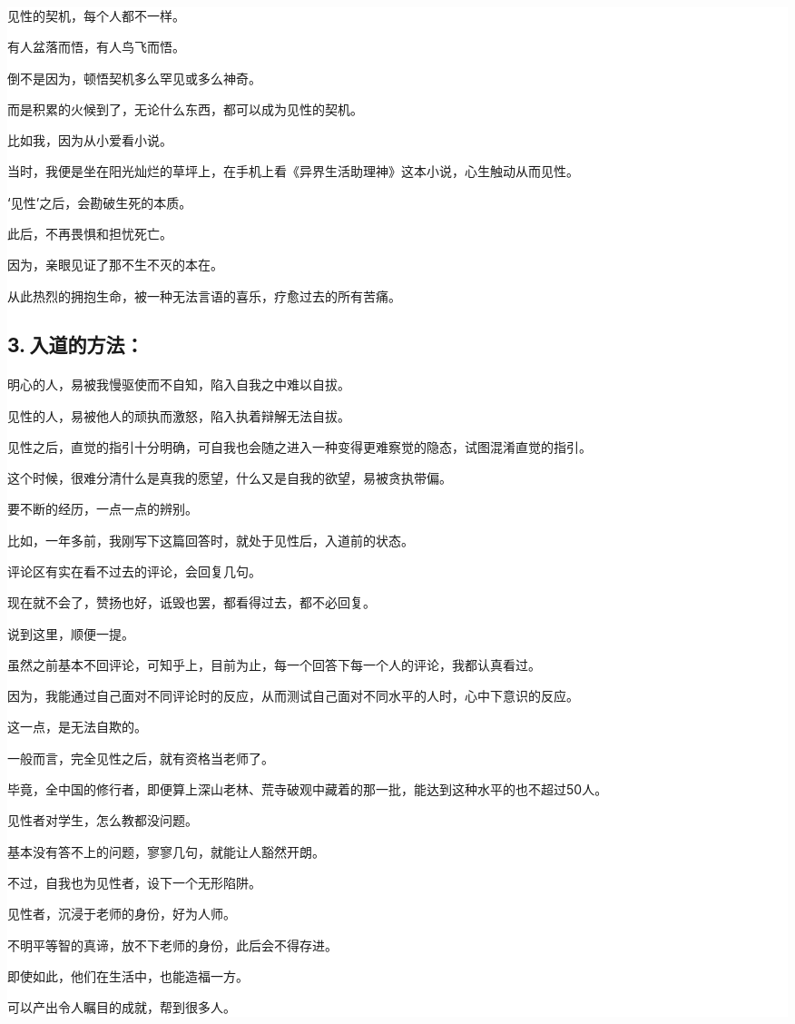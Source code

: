 见性的契机，每个人都不一样。

有人盆落而悟，有人鸟飞而悟。

倒不是因为，顿悟契机多么罕见或多么神奇。

而是积累的火候到了，无论什么东西，都可以成为见性的契机。

比如我，因为从小爱看小说。

当时，我便是坐在阳光灿烂的草坪上，在手机上看《异界生活助理神》这本小说，心生触动从而见性。

‘见性’之后，会勘破生死的本质。

此后，不再畏惧和担忧死亡。

因为，亲眼见证了那不生不灭的本在。

从此热烈的拥抱生命，被一种无法言语的喜乐，疗愈过去的所有苦痛。

## **3. 入道的方法：**

明心的人，易被我慢驱使而不自知，陷入自我之中难以自拔。

见性的人，易被他人的顽执而激怒，陷入执着辩解无法自拔。

见性之后，直觉的指引十分明确，可自我也会随之进入一种变得更难察觉的隐态，试图混淆直觉的指引。

这个时候，很难分清什么是真我的愿望，什么又是自我的欲望，易被贪执带偏。

要不断的经历，一点一点的辨别。

比如，一年多前，我刚写下这篇回答时，就处于见性后，入道前的状态。

评论区有实在看不过去的评论，会回复几句。

现在就不会了，赞扬也好，诋毁也罢，都看得过去，都不必回复。

说到这里，顺便一提。

虽然之前基本不回评论，可知乎上，目前为止，每一个回答下每一个人的评论，我都认真看过。

因为，我能通过自己面对不同评论时的反应，从而测试自己面对不同水平的人时，心中下意识的反应。

这一点，是无法自欺的。

一般而言，完全见性之后，就有资格当老师了。

毕竟，全中国的修行者，即便算上深山老林、荒寺破观中藏着的那一批，能达到这种水平的也不超过50人。

见性者对学生，怎么教都没问题。

基本没有答不上的问题，寥寥几句，就能让人豁然开朗。

不过，自我也为见性者，设下一个无形陷阱。

见性者，沉浸于老师的身份，好为人师。

不明平等智的真谛，放不下老师的身份，此后会不得存进。

即使如此，他们在生活中，也能造福一方。

可以产出令人瞩目的成就，帮到很多人。
